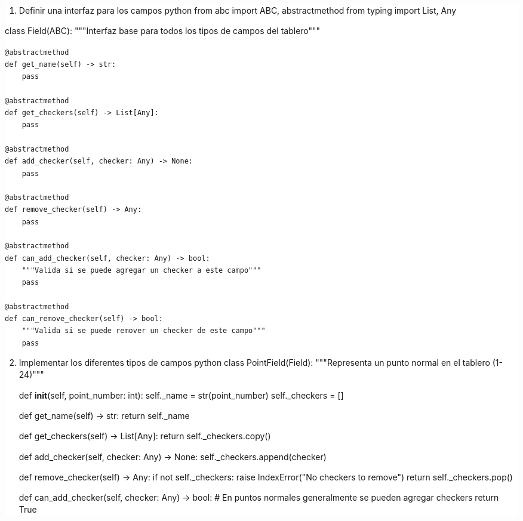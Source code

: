 1. Definir una interfaz para los campos
python
from abc import ABC, abstractmethod
from typing import List, Any

class Field(ABC):
    """Interfaz base para todos los tipos de campos del tablero"""
    
    @abstractmethod
    def get_name(self) -> str:
        pass
    
    @abstractmethod
    def get_checkers(self) -> List[Any]:
        pass
    
    @abstractmethod
    def add_checker(self, checker: Any) -> None:
        pass
    
    @abstractmethod
    def remove_checker(self) -> Any:
        pass
    
    @abstractmethod
    def can_add_checker(self, checker: Any) -> bool:
        """Valida si se puede agregar un checker a este campo"""
        pass
    
    @abstractmethod
    def can_remove_checker(self) -> bool:
        """Valida si se puede remover un checker de este campo"""
        pass
2. Implementar los diferentes tipos de campos
python
class PointField(Field):
    """Representa un punto normal en el tablero (1-24)"""
    
    def __init__(self, point_number: int):
        self._name = str(point_number)
        self._checkers = []
    
    def get_name(self) -> str:
        return self._name
    
    def get_checkers(self) -> List[Any]:
        return self._checkers.copy()
    
    def add_checker(self, checker: Any) -> None:
        self._checkers.append(checker)
    
    def remove_checker(self) -> Any:
        if not self._checkers:
            raise IndexError("No checkers to remove")
        return self._checkers.pop()
    
    def can_add_checker(self, checker: Any) -> bool:
        # En puntos normales generalmente se pueden agregar checkers
        return True
    